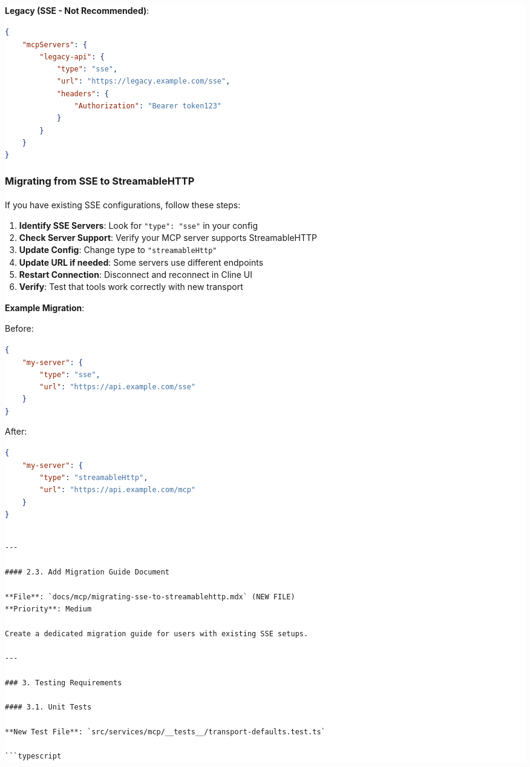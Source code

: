 **Legacy (SSE - Not Recommended)**:
```json
{
    "mcpServers": {
        "legacy-api": {
            "type": "sse",
            "url": "https://legacy.example.com/sse",
            "headers": {
                "Authorization": "Bearer token123"
            }
        }
    }
}
```

### Migrating from SSE to StreamableHTTP

If you have existing SSE configurations, follow these steps:

1. **Identify SSE Servers**: Look for `"type": "sse"` in your config
2. **Check Server Support**: Verify your MCP server supports StreamableHTTP
3. **Update Config**: Change type to `"streamableHttp"`
4. **Update URL if needed**: Some servers use different endpoints
5. **Restart Connection**: Disconnect and reconnect in Cline UI
6. **Verify**: Test that tools work correctly with new transport

**Example Migration**:

Before:
```json
{
    "my-server": {
        "type": "sse",
        "url": "https://api.example.com/sse"
    }
}
```

After:
```json
{
    "my-server": {
        "type": "streamableHttp",
        "url": "https://api.example.com/mcp"
    }
}
```
```

---

#### 2.3. Add Migration Guide Document

**File**: `docs/mcp/migrating-sse-to-streamablehttp.mdx` (NEW FILE)  
**Priority**: Medium  

Create a dedicated migration guide for users with existing SSE setups.

---

### 3. Testing Requirements

#### 3.1. Unit Tests

**New Test File**: `src/services/mcp/__tests__/transport-defaults.test.ts`

```typescript
```